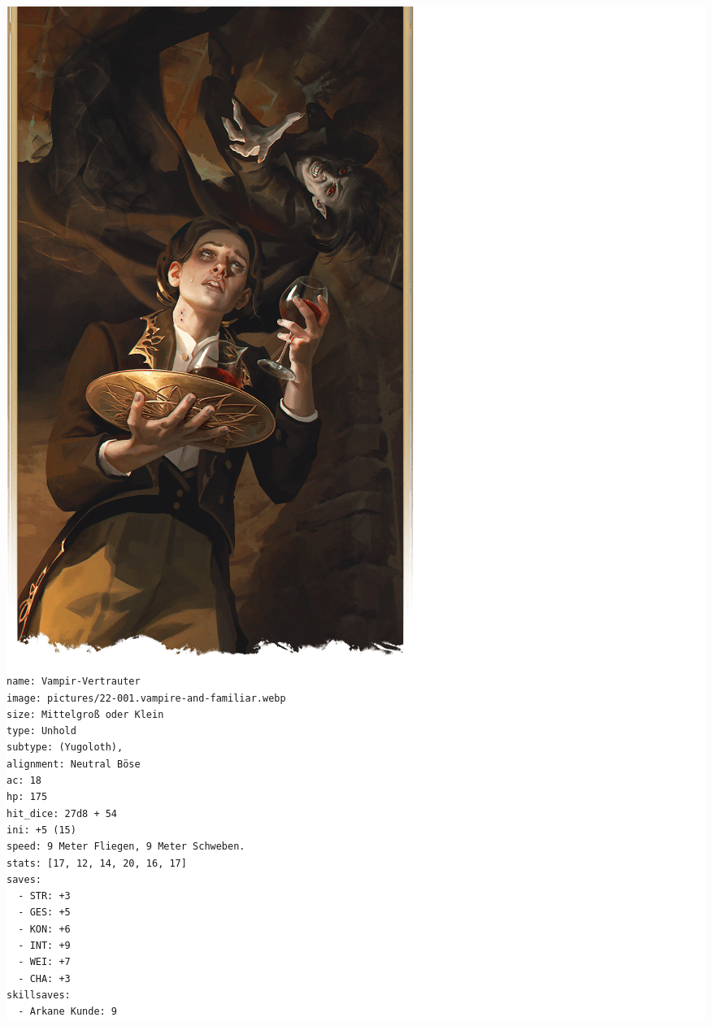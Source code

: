 ![](pictures/22-001.vampire-and-familiar.webp)

```statblock
name: Vampir-Vertrauter
image: pictures/22-001.vampire-and-familiar.webp
size: Mittelgroß oder Klein
type: Unhold
subtype: (Yugoloth),
alignment: Neutral Böse
ac: 18
hp: 175
hit_dice: 27d8 + 54
ini: +5 (15)
speed: 9 Meter Fliegen, 9 Meter Schweben.
stats: [17, 12, 14, 20, 16, 17]
saves:
  - STR: +3
  - GES: +5
  - KON: +6
  - INT: +9
  - WEI: +7
  - CHA: +3
skillsaves:
  - Arkane Kunde: 9
```